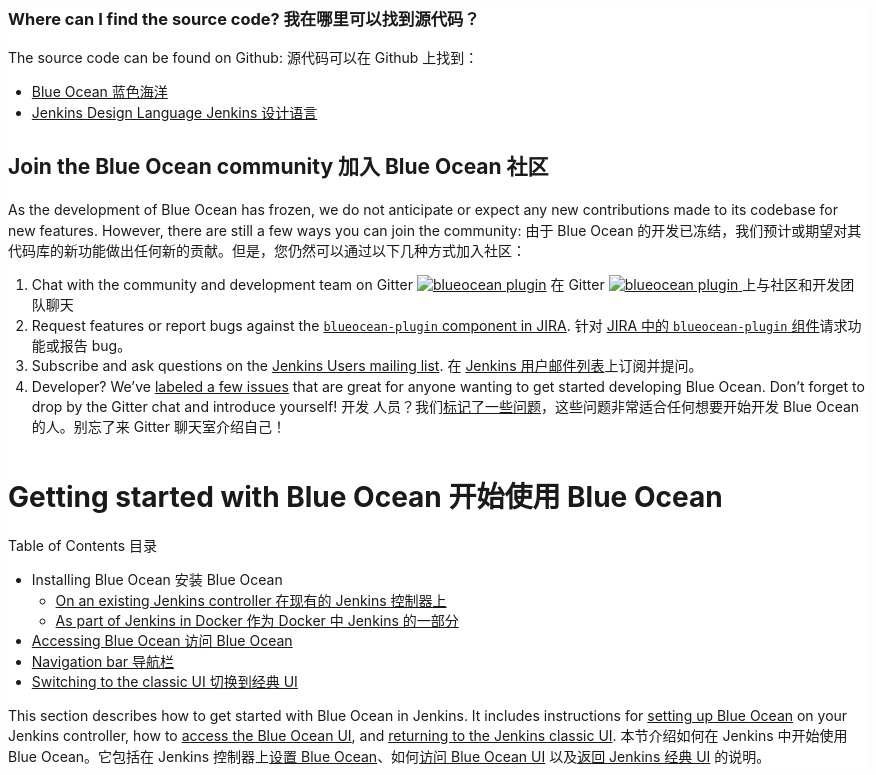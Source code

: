### Where can I find the source code? 我在哪里可以找到源代码？

The source code can be found on Github:
源代码可以在 Github 上找到：

- [Blue Ocean 蓝色海洋](https://github.com/jenkinsci/blueocean-plugin)
- [Jenkins Design Language Jenkins 设计语言](https://github.com/jenkinsci/jenkins-design-language)

## Join the Blue Ocean community 加入 Blue Ocean 社区

As the development of Blue Ocean has frozen, we do not anticipate or  expect any new contributions made to its codebase for new features. However, there are still a few ways you can join the community:
由于 Blue Ocean 的开发已冻结，我们预计或期望对其代码库的新功能做出任何新的贡献。但是，您仍然可以通过以下几种方式加入社区：

1. Chat with the community and development team on Gitter [![blueocean plugin](https://badges.gitter.im/jenkinsci/blueocean-plugin.svg)](https://app.gitter.im/#/room/#jenkinsci_blueocean-plugin:gitter.im)
   在 Gitter [ ![blueocean plugin](https://badges.gitter.im/jenkinsci/blueocean-plugin.svg) ](https://app.gitter.im/#/room/#jenkinsci_blueocean-plugin:gitter.im) 上与社区和开发团队聊天
2. Request features or report bugs against the [`blueocean-plugin` component in JIRA](https://issues.jenkins.io/).
   针对 [JIRA 中的 `blueocean-plugin` 组件](https://issues.jenkins.io/)请求功能或报告 bug。
3. Subscribe and ask questions on the [Jenkins Users mailing list](https://groups.google.com/g/jenkinsci-users).
   在 [Jenkins 用户邮件列表](https://groups.google.com/g/jenkinsci-users)上订阅并提问。
4. Developer? We’ve [labeled a few issues](https://issues.jenkins.io/issues/?filter=16142) that are great for anyone wanting to get started developing Blue Ocean. Don’t forget to drop by the Gitter chat and introduce yourself!
   开发 人员？我们[标记了一些问题](https://issues.jenkins.io/issues/?filter=16142)，这些问题非常适合任何想要开始开发 Blue Ocean 的人。别忘了来 Gitter 聊天室介绍自己！

# Getting started with Blue Ocean  开始使用 Blue Ocean

Table of Contents 目录

- Installing Blue Ocean 安装 Blue Ocean
  - [On an existing Jenkins controller
    在现有的 Jenkins 控制器上](https://www.jenkins.io/doc/book/blueocean/getting-started/#on-an-existing-jenkins-controller)
  - [As part of Jenkins in Docker
    作为 Docker 中 Jenkins 的一部分](https://www.jenkins.io/doc/book/blueocean/getting-started/#as-part-of-jenkins-in-docker)
- [Accessing Blue Ocean 访问 Blue Ocean](https://www.jenkins.io/doc/book/blueocean/getting-started/#accessing-blue-ocean)
- [Navigation bar 导航栏](https://www.jenkins.io/doc/book/blueocean/getting-started/#navigation-bar)
- [Switching to the classic UI
  切换到经典 UI](https://www.jenkins.io/doc/book/blueocean/getting-started/#switching-to-the-classic-ui)

This section describes how to get started with Blue Ocean in Jenkins. It includes instructions for [setting up Blue Ocean](https://www.jenkins.io/doc/book/blueocean/getting-started/#installing-blue-ocean) on your Jenkins controller, how to [access the Blue Ocean UI](https://www.jenkins.io/doc/book/blueocean/getting-started/#accessing-blue-ocean), and [returning to the Jenkins classic UI](https://www.jenkins.io/doc/book/blueocean/getting-started/#switching-to-the-classic-ui).
本节介绍如何在 Jenkins 中开始使用 Blue Ocean。它包括在 Jenkins 控制器上[设置 Blue Ocean](https://www.jenkins.io/doc/book/blueocean/getting-started/#installing-blue-ocean)、如何[访问 Blue Ocean UI](https://www.jenkins.io/doc/book/blueocean/getting-started/#accessing-blue-ocean) 以及[返回 Jenkins 经典 UI](https://www.jenkins.io/doc/book/blueocean/getting-started/#switching-to-the-classic-ui) 的说明。

